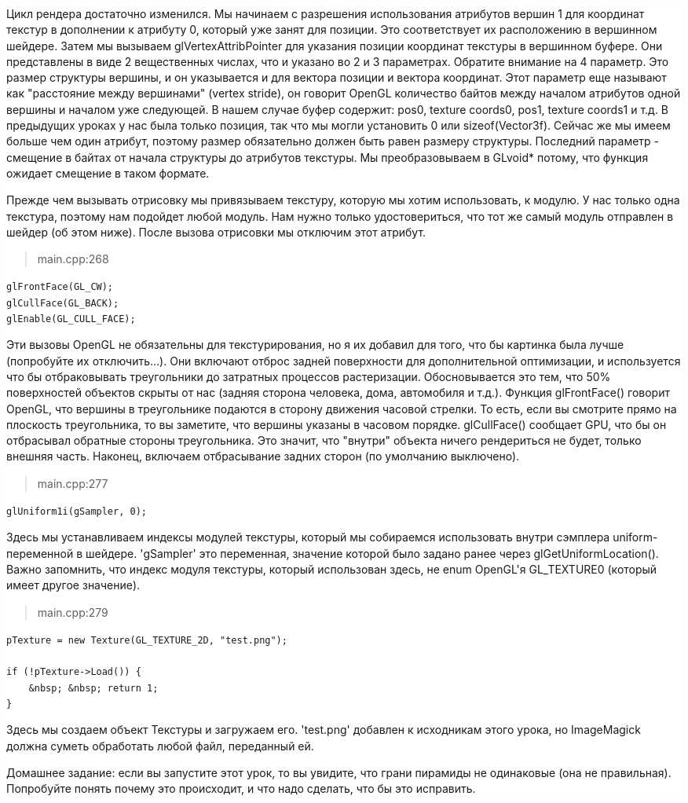 Цикл рендера достаточно изменился. Мы начинаем с разрешения использования атрибутов вершин 1 для координат текстур в дополнении к атрибуту 0, который уже занят для позиции. Это соответствует их расположению в вершинном шейдере. Затем мы вызываем glVertexAttribPointer для указания позиции координат текстуры в вершинном буфере. Они представлены в виде 2 вещественных числах, что и указано во 2 и 3 параметрах. Обратите внимание на 4 параметр. Это размер структуры вершины, и он указывается и для вектора позиции и вектора координат. Этот параметр еще называют как "расстояние между вершинами" (vertex stride), он говорит OpenGL количество байтов между началом атрибутов одной вершины и началом уже следующей. В нашем случае буфер содержит: pos0, texture coords0, pos1, texture coords1 и т.д. В предыдущих уроках у нас была только позиция, так что мы могли установить 0 или sizeof(Vector3f). Сейчас же мы имеем больше чем один атрибут, поэтому размер обязательно должен быть равен размеру структуры. Последний параметр -
смещение в байтах от начала структуры до атрибутов текстуры. Мы преобразовываем в GLvoid* потому, что функция ожидает смещение в таком формате.

Прежде чем вызывать отрисовку мы привязываем текстуру, которую мы хотим использовать, к модулю. У нас только одна текстура, поэтому нам подойдет любой модуль. Нам нужно только удостовериться, что тот же самый модуль отправлен в шейдер (об этом ниже). После вызова отрисовки мы отключим этот атрибут.

> main.cpp:268

    glFrontFace(GL_CW);
    glCullFace(GL_BACK);
    glEnable(GL_CULL_FACE);

Эти вызовы OpenGL не обязательны для текстурирования, но я их добавил для того, что бы картинка была лучше (попробуйте их отключить...). Они включают отброс задней поверхности для дополнительной оптимизации, и используется что бы отбраковывать треугольники до затратных процессов растеризации. Обосновывается это тем, что 50% поверхностей объектов скрыты от нас (задняя сторона человека, дома, автомобиля и т.д.). Функция glFrontFace() говорит OpenGL, что вершины в треугольнике подаются в сторону движения часовой стрелки. То есть, если вы смотрите прямо на плоскость треугольника, то вы заметите, что вершины указаны в часовом порядке. glCullFace() сообщает GPU, что бы он отбрасывал обратные стороны треугольника. Это значит, что "внутри" объекта ничего рендериться не будет, только внешняя часть. Наконец, включаем отбрасывание задних сторон (по умолчанию выключено).

> main.cpp:277

    glUniform1i(gSampler, 0);

Здесь мы устанавливаем индексы модулей текстуры, который мы собираемся использовать внутри сэмплера uniform-переменной в шейдере. 'gSampler' это переменная, значение которой было задано ранее через glGetUniformLocation(). Важно запомнить, что индекс модуля текстуры, который использован здесь, не enum OpenGL'я GL_TEXTURE0 (который имеет другое значение).

> main.cpp:279

    pTexture = new Texture(GL_TEXTURE_2D, "test.png");

    if (!pTexture->Load()) {
        &nbsp; &nbsp; return 1;
    }

Здесь мы создаем объект Текстуры и загружаем его. 'test.png' добавлен к исходникам этого урока, но ImageMagick должна суметь обработать любой файл, переданный ей.

Домашнее задание: если вы запустите этот урок, то вы увидите, что грани пирамиды не одинаковые (она не правильная). Попробуйте понять почему это происходит, и что надо сделать, что бы это исправить.
